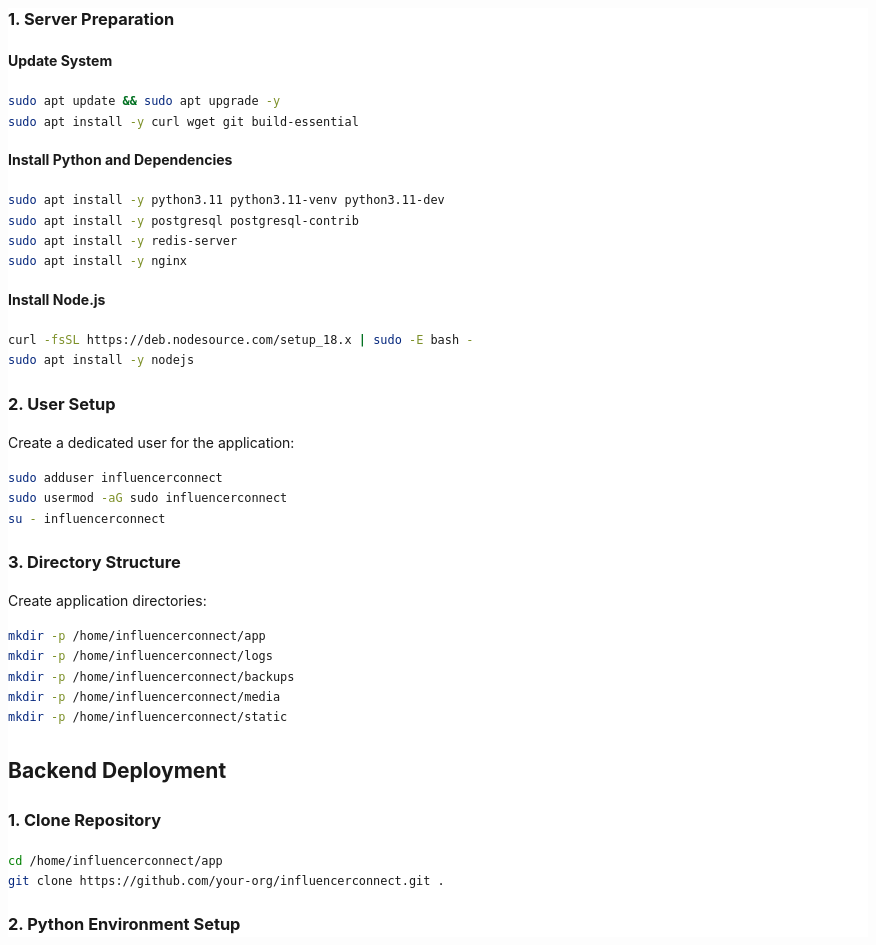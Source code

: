 ### 1. Server Preparation

#### Update System
```bash
sudo apt update && sudo apt upgrade -y
sudo apt install -y curl wget git build-essential
```

#### Install Python and Dependencies
```bash
sudo apt install -y python3.11 python3.11-venv python3.11-dev
sudo apt install -y postgresql postgresql-contrib
sudo apt install -y redis-server
sudo apt install -y nginx
```

#### Install Node.js
```bash
curl -fsSL https://deb.nodesource.com/setup_18.x | sudo -E bash -
sudo apt install -y nodejs
```

### 2. User Setup

Create a dedicated user for the application:
```bash
sudo adduser influencerconnect
sudo usermod -aG sudo influencerconnect
su - influencerconnect
```

### 3. Directory Structure

Create application directories:
```bash
mkdir -p /home/influencerconnect/app
mkdir -p /home/influencerconnect/logs
mkdir -p /home/influencerconnect/backups
mkdir -p /home/influencerconnect/media
mkdir -p /home/influencerconnect/static
```

## Backend Deployment

### 1. Clone Repository

```bash
cd /home/influencerconnect/app
git clone https://github.com/your-org/influencerconnect.git .
```

### 2. Python Environment Setup
